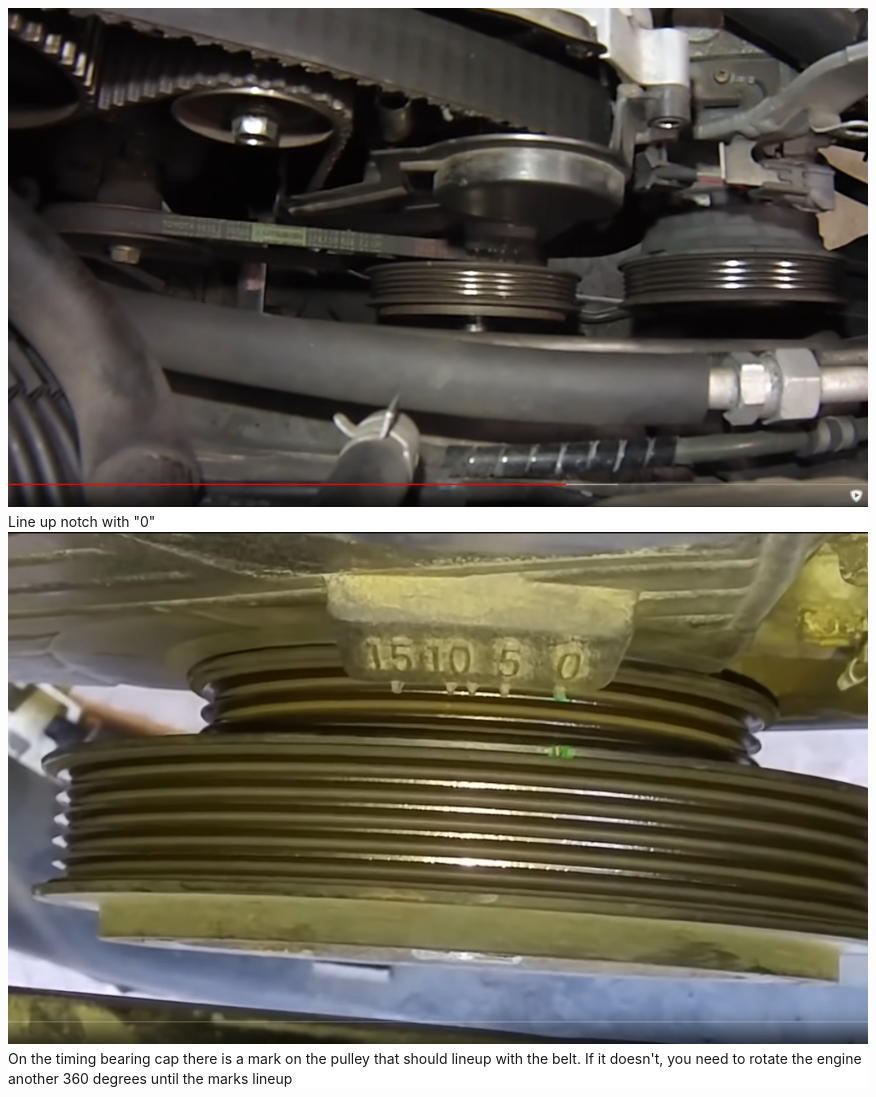 ![](img/Pasted%20image%2020231119194029.png)
Line up notch with "0"
![](img/Pasted%20image%2020231119195022.png)
On the timing bearing cap there is a mark on the pulley that should lineup with the belt. If it doesn't, you need to rotate the engine another 360 degrees until the marks lineup